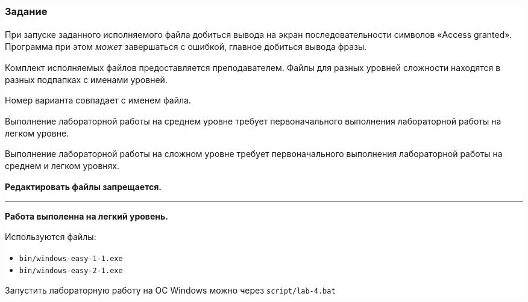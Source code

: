 ### Задание

При запуске заданного исполняемого файла добиться вывода на экран
последовательности символов «Access granted». Программа при этом
*может* завершаться с ошибкой, главное добиться вывода фразы.

Комплект исполняемых файлов предоставляется преподавателем.
Файлы для разных уровней сложности находятся в разных подпапках с
именами уровней.

Номер варианта совпадает с именем файла.

Выполнение лабораторной работы на среднем уровне требует первоначального
выполнения лабораторной работы на легком уровне.

Выполнение лабораторной работы на сложном уровне требует первоначального
выполнения лабораторной работы на среднем и легком уровнях.

**Редактировать файлы запрещается.**

---

**Работа выполенна на легкий уровень.**

Используются файлы:
- `bin/windows-easy-1-1.exe`
- `bin/windows-easy-2-1.exe`

Запустить лабораторную работу на ОС Windows можно через
`script/lab-4.bat`